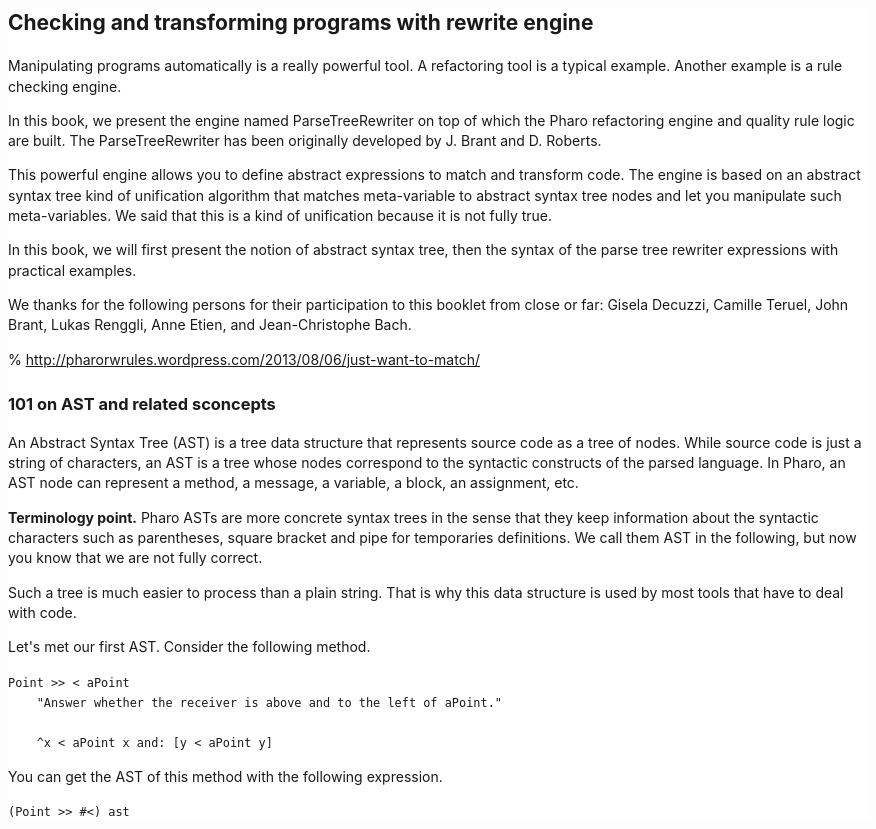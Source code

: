 ## Checking and transforming programs with rewrite engine


Manipulating programs automatically is a really powerful tool. 
A refactoring tool is a typical example. 
Another example is a rule checking engine. 

In this book, we present the engine named ParseTreeRewriter on top of which the 
Pharo refactoring engine and quality rule logic are built.
The ParseTreeRewriter has been originally developed by J. Brant and D. Roberts.

This powerful engine allows you to define abstract expressions to match and transform code. 
The engine is based on an abstract syntax tree kind of unification algorithm that matches meta-variable to abstract syntax tree nodes and let you manipulate such meta-variables. 
We said that this is a kind of unification because it is not fully true. 

In this book, we will first present the notion of abstract syntax tree, then the syntax of the parse tree rewriter expressions with practical examples.

We thanks for the following persons for their participation to this booklet from close or far:
Gisela Decuzzi, Camille Teruel, John Brant, Lukas Renggli, Anne Etien, and Jean-Christophe Bach.

% http://pharorwrules.wordpress.com/2013/08/06/just-want-to-match/



### 101 on AST and related sconcepts

An Abstract Syntax Tree (AST) is a tree data structure that represents source code as a tree of nodes.
While source code is just a string of characters, an AST is a tree whose nodes correspond to the syntactic constructs
of the parsed language.
In Pharo, an AST node can represent a method, a
message, a variable, a block, an assignment, etc.

**Terminology point.** Pharo ASTs are more concrete syntax trees in the sense that they keep information about the syntactic characters such 
as parentheses, square bracket and pipe for temporaries definitions. We call them AST in the following, but now you know that we are not fully correct. 


Such a tree is much easier to process than a plain string. 
That is why this data structure is used by most tools that have to deal with code.

Let's met our first AST. Consider the following method. 

```
Point >> < aPoint 
	"Answer whether the receiver is above and to the left of aPoint."

	^x < aPoint x and: [y < aPoint y]	
```	

You can get the AST of this method with the following expression. 

```
(Point >> #<) ast
```
